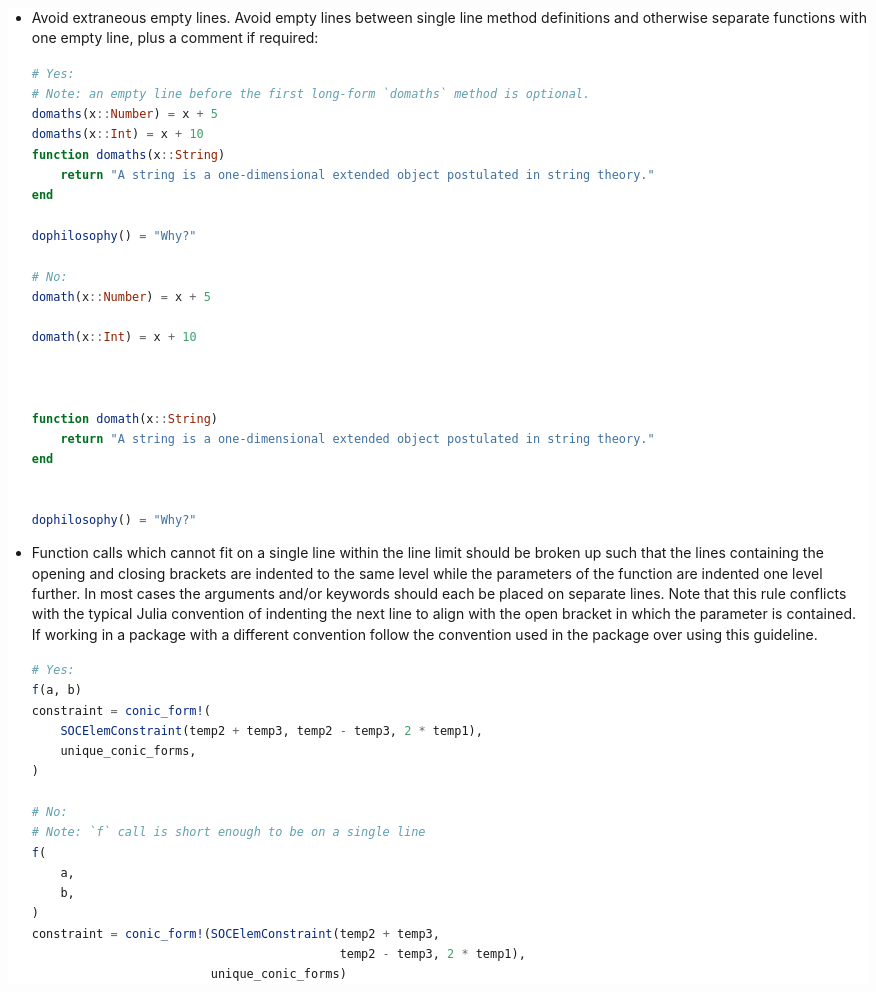 - Avoid extraneous empty lines. Avoid empty lines between single line method definitions
    and otherwise separate functions with one empty line, plus a comment if required:

    ```julia
    # Yes:
    # Note: an empty line before the first long-form `domaths` method is optional.
    domaths(x::Number) = x + 5
    domaths(x::Int) = x + 10
    function domaths(x::String)
        return "A string is a one-dimensional extended object postulated in string theory."
    end

    dophilosophy() = "Why?"

    # No:
    domath(x::Number) = x + 5

    domath(x::Int) = x + 10



    function domath(x::String)
        return "A string is a one-dimensional extended object postulated in string theory."
    end


    dophilosophy() = "Why?"
    ```

- Function calls which cannot fit on a single line within the line limit should be broken up such that the lines containing the opening and closing brackets are indented to the same level while the parameters of the function are indented one level further.
  In most cases the arguments and/or keywords should each be placed on separate lines.
  Note that this rule conflicts with the typical Julia convention of indenting the next line to align with the open bracket in which the parameter is contained.
  If working in a package with a different convention follow the convention used in the package over using this guideline.

    ```julia
    # Yes:
    f(a, b)
    constraint = conic_form!(
        SOCElemConstraint(temp2 + temp3, temp2 - temp3, 2 * temp1),
        unique_conic_forms,
    )

    # No:
    # Note: `f` call is short enough to be on a single line
    f(
        a,
        b,
    )
    constraint = conic_form!(SOCElemConstraint(temp2 + temp3,
                                               temp2 - temp3, 2 * temp1),
                             unique_conic_forms)
    ```
